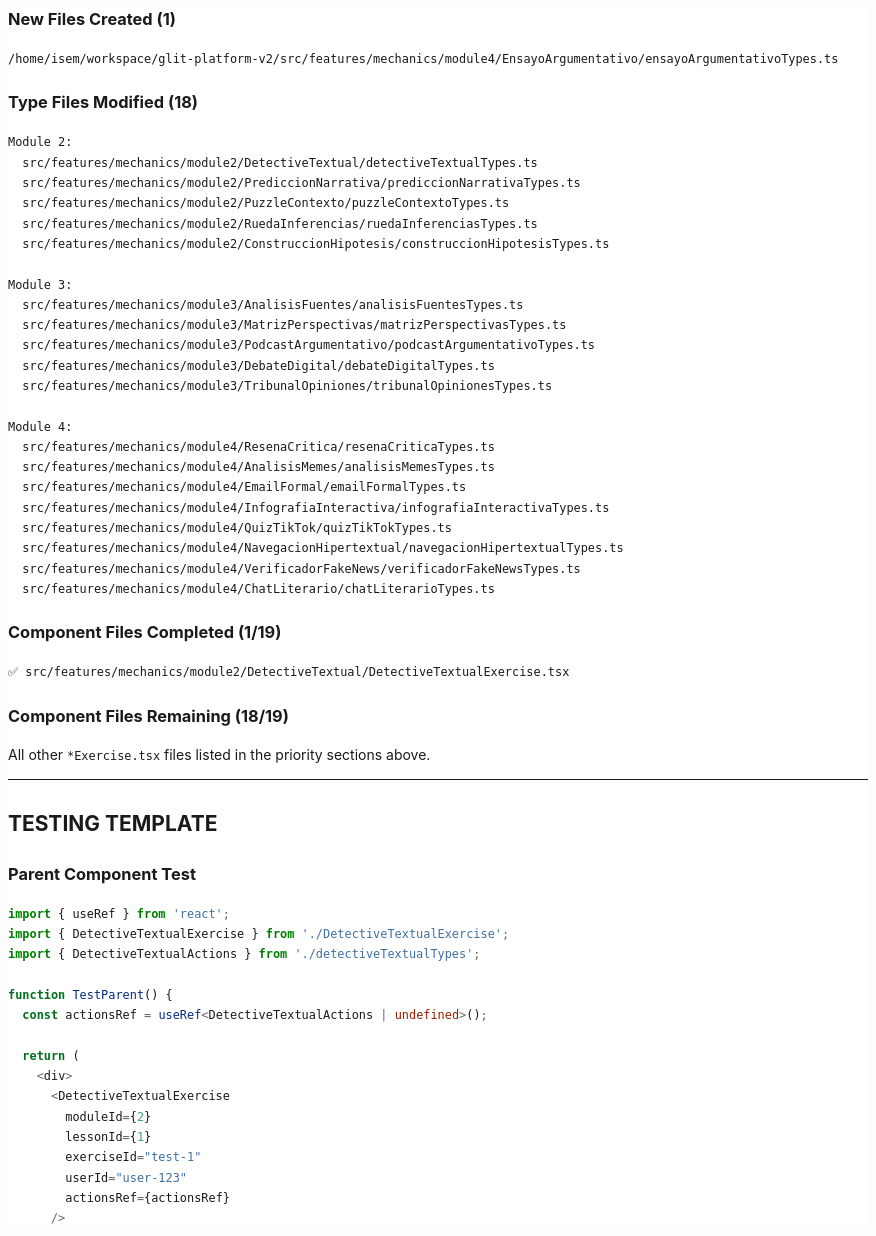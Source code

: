 ### New Files Created (1)
```
/home/isem/workspace/glit-platform-v2/src/features/mechanics/module4/EnsayoArgumentativo/ensayoArgumentativoTypes.ts
```

### Type Files Modified (18)
```
Module 2:
  src/features/mechanics/module2/DetectiveTextual/detectiveTextualTypes.ts
  src/features/mechanics/module2/PrediccionNarrativa/prediccionNarrativaTypes.ts
  src/features/mechanics/module2/PuzzleContexto/puzzleContextoTypes.ts
  src/features/mechanics/module2/RuedaInferencias/ruedaInferenciasTypes.ts
  src/features/mechanics/module2/ConstruccionHipotesis/construccionHipotesisTypes.ts

Module 3:
  src/features/mechanics/module3/AnalisisFuentes/analisisFuentesTypes.ts
  src/features/mechanics/module3/MatrizPerspectivas/matrizPerspectivasTypes.ts
  src/features/mechanics/module3/PodcastArgumentativo/podcastArgumentativoTypes.ts
  src/features/mechanics/module3/DebateDigital/debateDigitalTypes.ts
  src/features/mechanics/module3/TribunalOpiniones/tribunalOpinionesTypes.ts

Module 4:
  src/features/mechanics/module4/ResenaCritica/resenaCriticaTypes.ts
  src/features/mechanics/module4/AnalisisMemes/analisisMemesTypes.ts
  src/features/mechanics/module4/EmailFormal/emailFormalTypes.ts
  src/features/mechanics/module4/InfografiaInteractiva/infografiaInteractivaTypes.ts
  src/features/mechanics/module4/QuizTikTok/quizTikTokTypes.ts
  src/features/mechanics/module4/NavegacionHipertextual/navegacionHipertextualTypes.ts
  src/features/mechanics/module4/VerificadorFakeNews/verificadorFakeNewsTypes.ts
  src/features/mechanics/module4/ChatLiterario/chatLiterarioTypes.ts
```

### Component Files Completed (1/19)
```
✅ src/features/mechanics/module2/DetectiveTextual/DetectiveTextualExercise.tsx
```

### Component Files Remaining (18/19)
All other `*Exercise.tsx` files listed in the priority sections above.

---

## TESTING TEMPLATE

### Parent Component Test
```typescript
import { useRef } from 'react';
import { DetectiveTextualExercise } from './DetectiveTextualExercise';
import { DetectiveTextualActions } from './detectiveTextualTypes';

function TestParent() {
  const actionsRef = useRef<DetectiveTextualActions | undefined>();

  return (
    <div>
      <DetectiveTextualExercise
        moduleId={2}
        lessonId={1}
        exerciseId="test-1"
        userId="user-123"
        actionsRef={actionsRef}
      />
```